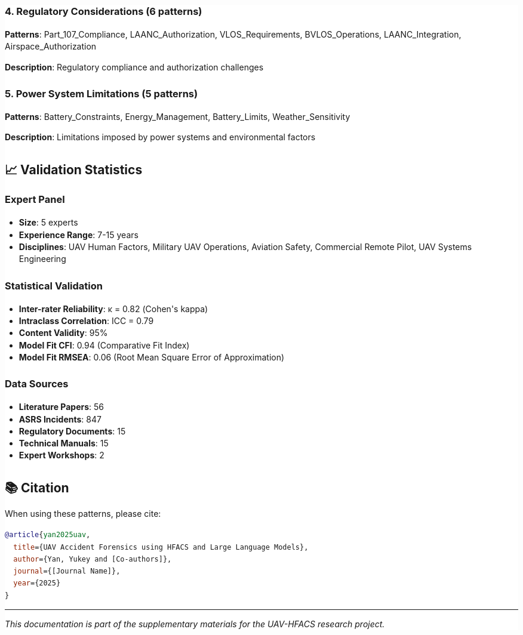 ### 4. Regulatory Considerations (6 patterns)
**Patterns**: Part_107_Compliance, LAANC_Authorization, VLOS_Requirements, BVLOS_Operations, LAANC_Integration, Airspace_Authorization

**Description**: Regulatory compliance and authorization challenges

### 5. Power System Limitations (5 patterns)
**Patterns**: Battery_Constraints, Energy_Management, Battery_Limits, Weather_Sensitivity

**Description**: Limitations imposed by power systems and environmental factors

## 📈 Validation Statistics

### Expert Panel
- **Size**: 5 experts
- **Experience Range**: 7-15 years
- **Disciplines**: UAV Human Factors, Military UAV Operations, Aviation Safety, Commercial Remote Pilot, UAV Systems Engineering

### Statistical Validation
- **Inter-rater Reliability**: κ = 0.82 (Cohen's kappa)
- **Intraclass Correlation**: ICC = 0.79
- **Content Validity**: 95%
- **Model Fit CFI**: 0.94 (Comparative Fit Index)
- **Model Fit RMSEA**: 0.06 (Root Mean Square Error of Approximation)

### Data Sources
- **Literature Papers**: 56
- **ASRS Incidents**: 847
- **Regulatory Documents**: 15
- **Technical Manuals**: 15
- **Expert Workshops**: 2

## 📚 Citation

When using these patterns, please cite:

```bibtex
@article{yan2025uav,
  title={UAV Accident Forensics using HFACS and Large Language Models},
  author={Yan, Yukey and [Co-authors]},
  journal={[Journal Name]},
  year={2025}
}
```

---

*This documentation is part of the supplementary materials for the UAV-HFACS research project.*
